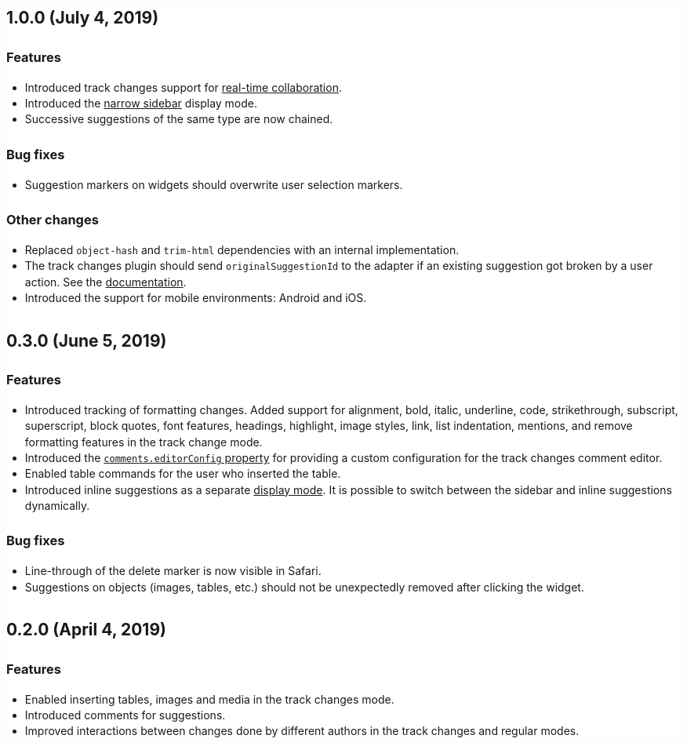 
## 1.0.0 (July 4, 2019)

### Features

* Introduced track changes support for [real-time collaboration](https://ckeditor.com/collaboration/real-time-collaborative-editing/).
* Introduced the [narrow sidebar](https://ckeditor.com/docs/ckeditor5/latest/features/collaboration/comments/comments-display-mode.html#narrow-sidebar) display mode.
* Successive suggestions of the same type are now chained.

### Bug fixes

* Suggestion markers on widgets should overwrite user selection markers.

### Other changes

* Replaced `object-hash` and `trim-html` dependencies with an internal implementation.
* The track changes plugin should send `originalSuggestionId` to the adapter if an existing suggestion got broken by a user action. See the [documentation](https://ckeditor.com/docs/ckeditor5/latest/features/collaboration/track-changes/track-changes-integration.html#track-changes-api).
* Introduced the support for mobile environments: Android and iOS.


## 0.3.0 (June 5, 2019)

### Features

* Introduced tracking of formatting changes. Added support for alignment, bold, italic, underline, code, strikethrough, subscript, superscript, block quotes, font features, headings, highlight, image styles, link, list indentation, mentions, and remove formatting features in the track change mode.
* Introduced the [`comments.editorConfig` property](https://ckeditor.com/docs/ckeditor5/latest/features/collaboration/comments/comments.html#comment-editor-customization) for providing a custom configuration for the track changes comment editor.
* Enabled table commands for the user who inserted the table.
* Introduced inline suggestions as a separate [display mode](https://ckeditor.com/docs/ckeditor5/latest/features/collaboration/comments/comments-display-mode.html). It is possible to switch between the sidebar and inline suggestions dynamically.

### Bug fixes

* Line-through of the delete marker is now visible in Safari.
* Suggestions on objects (images, tables, etc.) should not be unexpectedly removed after clicking the widget.


## 0.2.0 (April 4, 2019)

### Features

* Enabled inserting tables, images and media in the track changes mode.
* Introduced comments for suggestions.
* Improved interactions between changes done by different authors in the track changes and regular modes.
